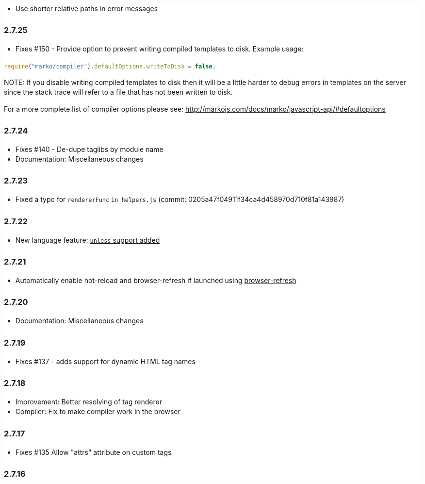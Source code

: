 - Use shorter relative paths in error messages

### 2.7.25

- Fixes #150 - Provide option to prevent writing compiled templates to disk. Example usage:

```javascript
require("marko/compiler").defaultOptions.writeToDisk = false;
```

NOTE: If you disable writing compiled templates to disk then it will be a little harder to debug errors in templates on the server since the stack trace will refer to a file that has not been written to disk.

For a more complete list of compiler options please see: http://markojs.com/docs/marko/javascript-api/#defaultoptions

### 2.7.24

- Fixes #140 - De-dupe taglibs by module name
- Documentation: Miscellaneous changes

### 2.7.23

- Fixed a typo for `rendererFunc` `in helpers.js` (commit: 0205a47f04911f34ca4d458970d710f81a143987)

### 2.7.22

- New language feature: [`unless` support added](http://markojs.com/docs/marko/language-guide/#unlesselse-ifelse)

### 2.7.21

- Automatically enable hot-reload and browser-refresh if launched using [browser-refresh](https://github.com/patrick-steele-idem/browser-refresh)

### 2.7.20

- Documentation: Miscellaneous changes

### 2.7.19

- Fixes #137 - adds support for dynamic HTML tag names

### 2.7.18

- Improvement: Better resolving of tag renderer
- Compiler: Fix to make compiler work in the browser

### 2.7.17

- Fixes #135 Allow "attrs" attribute on custom tags

### 2.7.16
